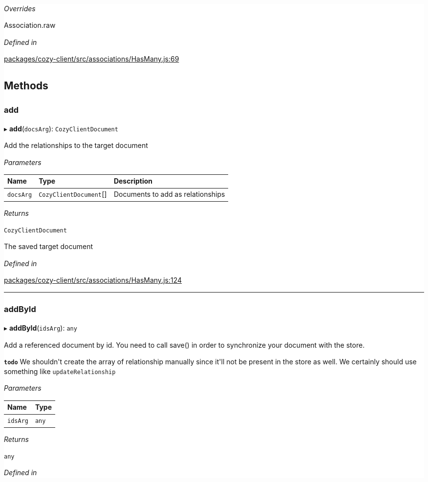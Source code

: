 *Overrides*

Association.raw

*Defined in*

[packages/cozy-client/src/associations/HasMany.js:69](https://github.com/cozy/cozy-client/blob/master/packages/cozy-client/src/associations/HasMany.js#L69)

## Methods

### add

▸ **add**(`docsArg`): `CozyClientDocument`

Add the relationships to the target document

*Parameters*

| Name | Type | Description |
| :------ | :------ | :------ |
| `docsArg` | `CozyClientDocument`\[] | Documents to add as relationships |

*Returns*

`CozyClientDocument`

The saved target document

*Defined in*

[packages/cozy-client/src/associations/HasMany.js:124](https://github.com/cozy/cozy-client/blob/master/packages/cozy-client/src/associations/HasMany.js#L124)

***

### addById

▸ **addById**(`idsArg`): `any`

Add a referenced document by id. You need to call save()
in order to synchronize your document with the store.

**`todo`** We shouldn't create the array of relationship manually since
it'll not be present in the store as well.
We certainly should use something like `updateRelationship`

*Parameters*

| Name | Type |
| :------ | :------ |
| `idsArg` | `any` |

*Returns*

`any`

*Defined in*
